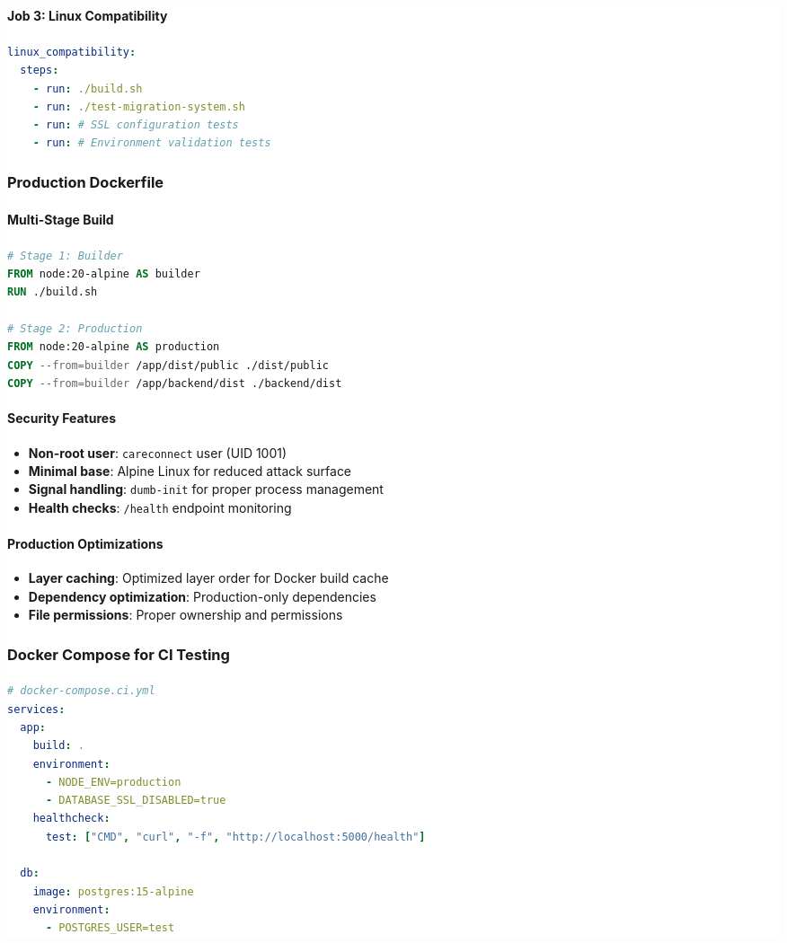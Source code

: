 #### Job 3: Linux Compatibility
```yaml
linux_compatibility:
  steps:
    - run: ./build.sh
    - run: ./test-migration-system.sh
    - run: # SSL configuration tests
    - run: # Environment validation tests
```

### Production Dockerfile

#### Multi-Stage Build
```dockerfile
# Stage 1: Builder
FROM node:20-alpine AS builder
RUN ./build.sh

# Stage 2: Production  
FROM node:20-alpine AS production
COPY --from=builder /app/dist/public ./dist/public
COPY --from=builder /app/backend/dist ./backend/dist
```

#### Security Features
- **Non-root user**: `careconnect` user (UID 1001)
- **Minimal base**: Alpine Linux for reduced attack surface
- **Signal handling**: `dumb-init` for proper process management
- **Health checks**: `/health` endpoint monitoring

#### Production Optimizations
- **Layer caching**: Optimized layer order for Docker build cache
- **Dependency optimization**: Production-only dependencies
- **File permissions**: Proper ownership and permissions

### Docker Compose for CI Testing

```yaml
# docker-compose.ci.yml
services:
  app:
    build: .
    environment:
      - NODE_ENV=production
      - DATABASE_SSL_DISABLED=true
    healthcheck:
      test: ["CMD", "curl", "-f", "http://localhost:5000/health"]
      
  db:
    image: postgres:15-alpine
    environment:
      - POSTGRES_USER=test
```
